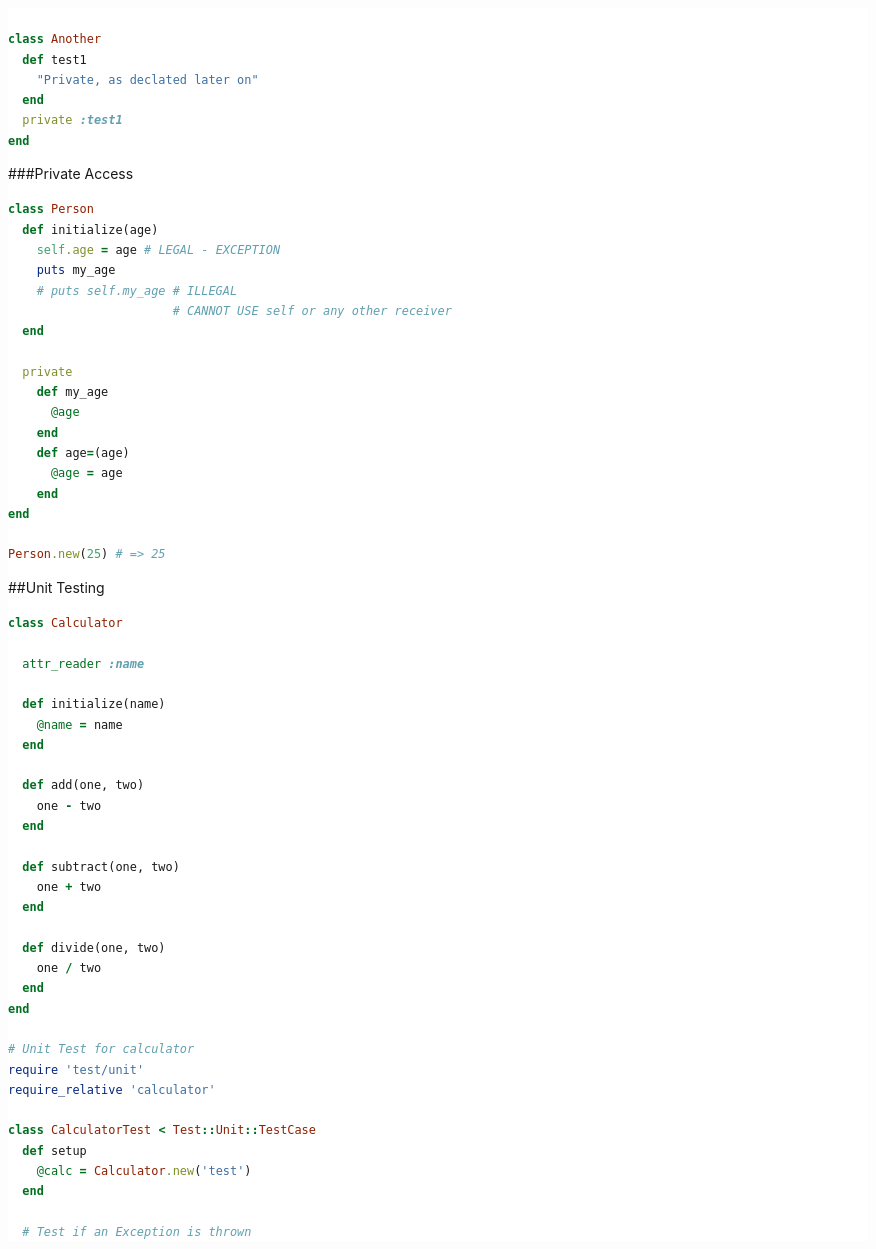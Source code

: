 ```ruby

class Another
  def test1
    "Private, as declated later on"
  end
  private :test1
end
```

###Private Access
```ruby
class Person
  def initialize(age)
    self.age = age # LEGAL - EXCEPTION
    puts my_age
    # puts self.my_age # ILLEGAL
                       # CANNOT USE self or any other receiver
  end

  private 
    def my_age
      @age
    end
    def age=(age)
      @age = age
    end
end

Person.new(25) # => 25
```


##Unit Testing
```ruby
class Calculator

  attr_reader :name

  def initialize(name)
    @name = name
  end

  def add(one, two)
    one - two
  end

  def subtract(one, two)
    one + two
  end

  def divide(one, two)
    one / two
  end
end

# Unit Test for calculator
require 'test/unit'
require_relative 'calculator'

class CalculatorTest < Test::Unit::TestCase
  def setup
    @calc = Calculator.new('test')
  end

  # Test if an Exception is thrown 
```